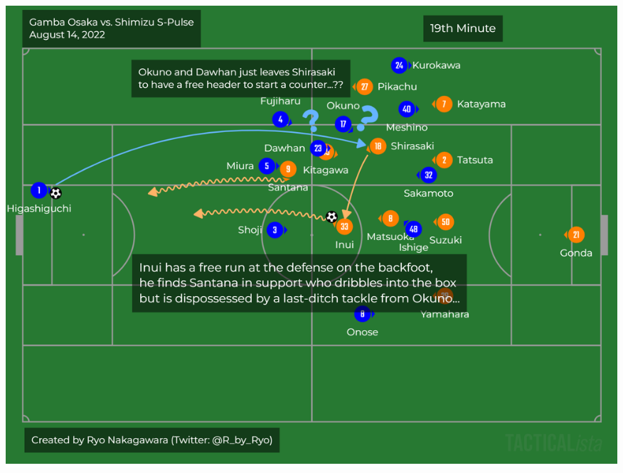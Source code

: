 ![](../assets/2022-11-15-jleague-2022-endseason-review_files/diagrams/ShimizuSPulse/Gamba-countered-no-pressure.png)
